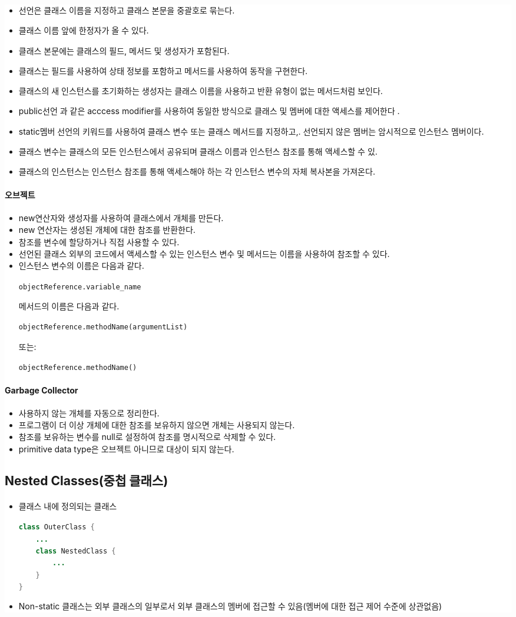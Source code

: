 *  선언은 클래스 이름을 지정하고 클래스 본문을 중괄호로 묶는다.
* 클래스 이름 앞에 한정자가 올 수 있다. 
* 클래스 본문에는 클래스의 필드, 메서드 및 생성자가 포함된다.
* 클래스는 필드를 사용하여 상태 정보를 포함하고 메서드를 사용하여 동작을 구현한다. 
* 클래스의 새 인스턴스를 초기화하는 생성자는 클래스 이름을 사용하고 반환 유형이 없는 메서드처럼 보인다.

* public선언 과 같은 acccess modifier를 사용하여 동일한 방식으로 클래스 및 멤버에 대한 액세스를 제어한다 .
* static멤버 선언의 키워드를 사용하여 클래스 변수 또는 클래스 메서드를 지정하고,. 선언되지 않은 멤버는 암시적으로 인스턴스 멤버이다.
* 클래스 변수는 클래스의 모든 인스턴스에서 공유되며 클래스 이름과 인스턴스 참조를 통해 액세스할 수 있. 
* 클래스의 인스턴스는 인스턴스 참조를 통해 액세스해야 하는 각 인스턴스 변수의 자체 복사본을 가져온다.



#### 오브젝트

* new연산자와 생성자를 사용하여 클래스에서 개체를 만든다.
* new 연산자는 생성된 개체에 대한 참조를 반환한다.
* 참조를 변수에 할당하거나 직접 사용할 수 있다.
* 선언된 클래스 외부의 코드에서 액세스할 수 있는 인스턴스 변수 및 메서드는 이름을 사용하여 참조할 수 있다.
* 인스턴스 변수의  이름은 다음과 같다.
  ```
  objectReference.variable_name
  ```
  메서드의 이름은 다음과 같다.
  ```
  objectReference.methodName(argumentList)
  ```
  또는:
  ```
  objectReference.methodName()
  ```



#### Garbage Collector

* 사용하지 않는 개체를 자동으로 정리한다.
* 프로그램이 더 이상 개체에 대한 참조를 보유하지 않으면 개체는 사용되지 않는다.
* 참조를 보유하는 변수를 null로 설정하여 참조를 명시적으로 삭제할 수 있다.
* primitive data type은 오브젝트 아니므로 대상이 되지 않는다.



## Nested Classes(중첩 클래스)

* 클래스 내에 정의되는 클래스

  ~~~java
  class OuterClass {
      ...
      class NestedClass {
          ...
      }
  }
  ~~~

* Non-static 클래스는 외부 클래스의 일부로서 외부 클래스의 멤버에 접근할 수 있음(멤버에 대한 접근 제어 수준에 상관없음)
